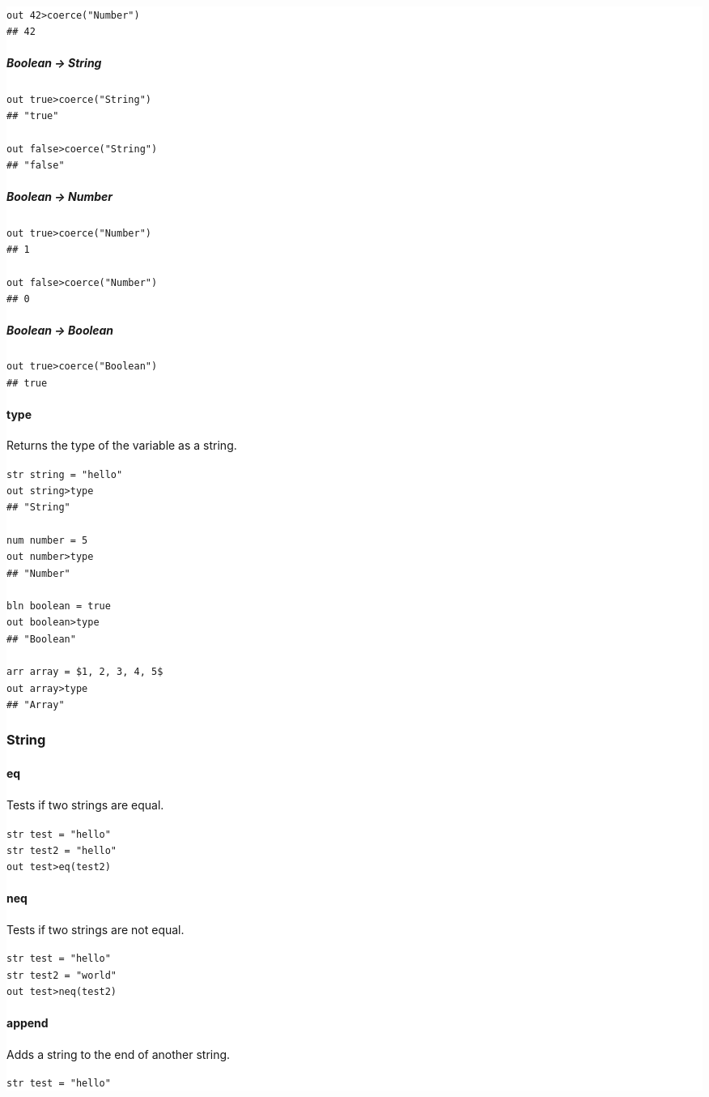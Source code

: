 ```
out 42>coerce("Number")
## 42
```
##### Boolean → String
```
out true>coerce("String")
## "true"

out false>coerce("String")
## "false"
```
##### Boolean → Number
```
out true>coerce("Number")
## 1

out false>coerce("Number")
## 0
```
##### Boolean → Boolean
```
out true>coerce("Boolean")
## true
```
#### type
Returns the type of the variable as a string.
```
str string = "hello"
out string>type
## "String"

num number = 5
out number>type
## "Number"

bln boolean = true
out boolean>type
## "Boolean"

arr array = $1, 2, 3, 4, 5$
out array>type
## "Array"
```
### String
#### eq
Tests if two strings are equal.
```
str test = "hello"
str test2 = "hello"
out test>eq(test2)
```
#### neq
Tests if two strings are not equal.
```
str test = "hello"
str test2 = "world"
out test>neq(test2)
```
#### append
Adds a string to the end of another string.
```
str test = "hello"
```